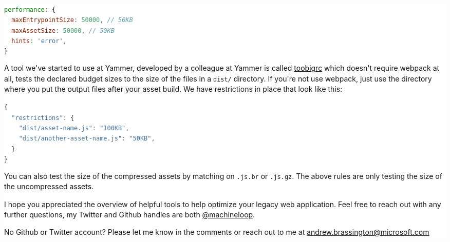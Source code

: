 ```js
performance: {
  maxEntrypointSize: 50000, // 50KB
  maxAssetSize: 50000, // 50KB
  hints: 'error',
}
```

A tool we've started to use at Yammer, developed by a colleague at Yammer is called [toobigrc](https://www.github.com/unindented/toobig
) which doesn't require webpack at all, tests the declared budget sizes to the size of the files in a `dist/` directory. If you're not use webpack, just use the directory where you put the output files after your asset build. We have restrictions in place that look like this:

```js
{
  "restrictions": {
    "dist/asset-name.js": "100KB",
    "dist/another-asset-name.js": "50KB",
  }
}
```

You can also test the size of the compressed assets by matching on `.js.br` or `.js.gz`. The above rules are only testing the size of the uncompressed assets.

I hope you appreciated the overview of helpful tools to help optimize your legacy web application. Feel free to reach out with any further questions, my Twitter and Github handles are both [@machineloop](https://twitter.com/machineloop).

No Github or Twitter account? Please let me know in the comments or reach out to me at andrew.brassington@microsoft.com
